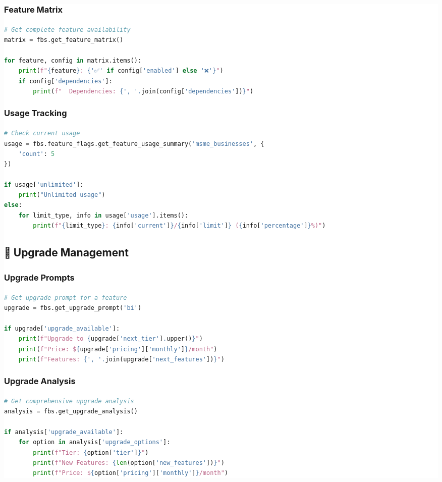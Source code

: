 ### **Feature Matrix**

```python
# Get complete feature availability
matrix = fbs.get_feature_matrix()

for feature, config in matrix.items():
    print(f"{feature}: {'✅' if config['enabled'] else '❌'}")
    if config['dependencies']:
        print(f"  Dependencies: {', '.join(config['dependencies'])}")
```

### **Usage Tracking**

```python
# Check current usage
usage = fbs.feature_flags.get_feature_usage_summary('msme_businesses', {
    'count': 5
})

if usage['unlimited']:
    print("Unlimited usage")
else:
    for limit_type, info in usage['usage'].items():
        print(f"{limit_type}: {info['current']}/{info['limit']} ({info['percentage']}%)")
```

## 🚀 Upgrade Management

### **Upgrade Prompts**

```python
# Get upgrade prompt for a feature
upgrade = fbs.get_upgrade_prompt('bi')

if upgrade['upgrade_available']:
    print(f"Upgrade to {upgrade['next_tier'].upper()}")
    print(f"Price: ${upgrade['pricing']['monthly']}/month")
    print(f"Features: {', '.join(upgrade['next_features'])}")
```

### **Upgrade Analysis**

```python
# Get comprehensive upgrade analysis
analysis = fbs.get_upgrade_analysis()

if analysis['upgrade_available']:
    for option in analysis['upgrade_options']:
        print(f"Tier: {option['tier']}")
        print(f"New Features: {len(option['new_features'])}")
        print(f"Price: ${option['pricing']['monthly']}/month")
```
